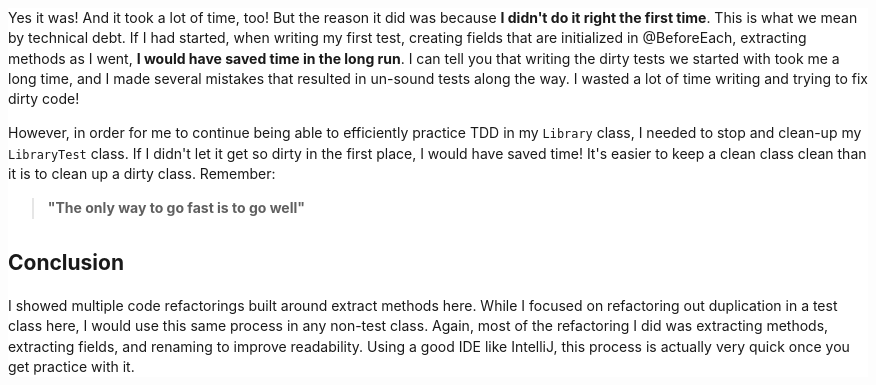 Yes it was! And it took a lot of time, too! But the reason it did was because **I didn't do it right the first time**. This is what we mean by technical debt. If I had started, when writing my first test, creating fields that are initialized in @BeforeEach, extracting methods as I went, **I would have saved time in the long run**. I can tell you that writing the dirty tests we started with took me a long time, and I made several mistakes that resulted in un-sound tests along the way. I wasted a lot of time writing and trying to fix dirty code!

However, in order for me to continue being able to efficiently practice TDD in my `Library` class, I needed to stop and clean-up my `LibraryTest` class. If I didn't let it get so dirty in the first place, I would have saved time! It's easier to keep a clean class clean than it is to clean up a dirty class. Remember:

>**"The only way to go fast is to go well"**

## Conclusion

I showed multiple code refactorings built around extract methods here. While I focused on refactoring out duplication in a test class here, I would use this same process in any non-test class. Again, most of the refactoring I did was extracting methods, extracting fields, and renaming to improve readability. Using a good IDE like IntelliJ, this process is actually very quick once you get practice with it.
